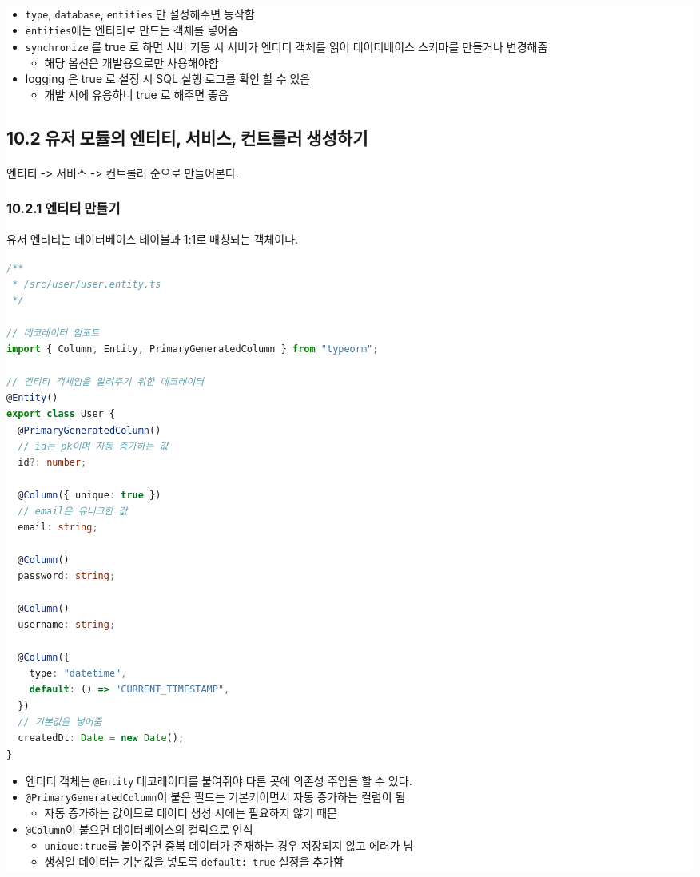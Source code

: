 - `type`, `database`, `entities` 만 설정해주면 동작함
- `entities`에는 엔티티로 만드는 객체를 넣어줌
- `synchronize` 를 true 로 하면 서버 기동 시 서버가 엔티티 객체를 읽어 데이터베이스 스키마를 만들거나 변경해줌
  - 해당 옵션은 개발용으로만 사용해야함
- logging 은 true 로 설정 시 SQL 실행 로그를 확인 할 수 있음
  - 개발 시에 유용하니 true 로 해주면 좋음

## 10.2 유저 모듈의 엔티티, 서비스, 컨트롤러 생성하기

엔티티 -> 서비스 -> 컨트롤러 순으로 만들어본다.

### 10.2.1 엔티티 만들기

유저 엔티티는 데이터베이스 테이블과 1:1로 매칭되는 객체이다.

```ts
/**
 * /src/user/user.entity.ts
 */

// 데코레이터 임포트
import { Column, Entity, PrimaryGeneratedColumn } from "typeorm";

// 엔티티 객체임을 알려주기 위한 데코레이터
@Entity()
export class User {
  @PrimaryGeneratedColumn()
  // id는 pk이며 자동 증가하는 값
  id?: number;

  @Column({ unique: true })
  // email은 유니크한 값
  email: string;

  @Column()
  password: string;

  @Column()
  username: string;

  @Column({
    type: "datetime",
    default: () => "CURRENT_TIMESTAMP",
  })
  // 기본값을 넣어줌
  createdDt: Date = new Date();
}
```

- 엔티티 객체는 `@Entity` 데코레이터를 붙여줘야 다른 곳에 의존성 주입을 할 수 있다.
- `@PrimaryGeneratedColumn`이 붙은 필드는 기본키이면서 자동 증가하는 컬럼이 됨
  - 자동 증가하는 값이므로 데이터 생성 시에는 필요하지 않기 때문
- `@Column`이 붙으면 데이터베이스의 컬럼으로 인식
  - `unique:true`를 붙여주면 중복 데이터가 존재하는 경우 저장되지 않고 에러가 남
  - 생성일 데이터는 기본값을 넣도록 `default: true` 설정을 추가함
